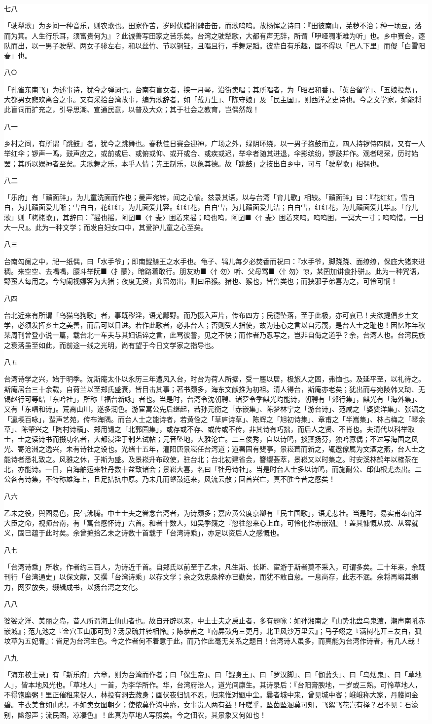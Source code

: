 七八  

「驶犁歌」为乡间一种音乐，则农歌也。田家作苦，岁时伏腊拊髀击缶，而歌呜呜。故杨恽之诗曰：『田彼南山，芜秽不治；种一顷豆，落而为箕。人生行乐耳，须富贵何为』？此诚善写田家之苦乐矣。台湾之驶犁歌，大都有声无辞，所谓「吚哑啁哳难为听」也。乡中赛会，逐队而出，以一男子驶犁、两女子骖左右，和以丝竹、节以铜钲，且唱且行，手舞足蹈。彼辈自有乐趣，固不得以「巴人下里」而儗「白雪阳春」也。  

八○  

「孔雀东南飞」为述事诗，犹今之弹词也。台南有盲女者，挟一月琴，沿街卖唱；其所唱者，为「昭君和番」、「英台留学」、「五娘投荔」，大都男女悲欢离合之事。又有采拾台湾故事，编为歌辞者，如「戴万生」、「陈守娘」及「民主国」，则西洋之史诗也。今之文学家，如能将此盲词而扩充之，引导思潮、宣通民意，以普及大众；其于社会之教育，岂偶然哉！  

八一  

乡村之间，有所谓「跳鼓」者，犹今之跳舞也。春秋佳日赛会迎神，广场之外，绿阴环绕，以一男子抱鼓而立，四人持锣侍四隅，又有一人举红伞；锣声一鸣，鼓声应之，或前或后、或俯或仰、或开或合、或疾或迟，举伞者随其进退，伞影缤纷，锣鼓并作。观者喝采，历时始罢；其所以娱神者至矣。夫歌舞之乐，本乎人情；先王制乐，以象其德。故「跳鼓」之技出自乡中，可与「驶犁歌」相偶也。  

八二  

「乐府」有「靧面辞」，为儿童洗面而作也；曼声宛转，闻之心愉。兹录其语，以与台湾「育儿歌」相较。「靧面辞」曰：『花红红，雪白白，为儿靧面爱儿晰；雪白白，花红红，为儿面爱儿容。红红花，白白雪，为儿靧面爱儿洁；白白雪，红红花，为儿靧面爱儿华』。「育儿歌」则「栲栳歌」，其辞曰：『摇也摇，阿囝■〈忄麦〉困着来摇；呜也呜，阿囝■〈忄麦〉困着来呜。呜呜困，一冥大一寸；呜呜惜，一日大一尺』。此为一种文学；而发自妇女口中，其爱护儿童之心至矣。  

八三  

台南勾阑之中，祀一纸偶，曰「水手爷」；即南鲲鯓王之水手也。龟子、鸨儿每夕必焚香而祝曰：『水手爷，脚跷跷、面缭缭，保庇大猪来进稠。来空空、去喁喁，腰斗举阮■〈扌蒙〉，暗路着敢行。朋友劝■〈忄勿〉听、父母骂■〈忄勿〉惊，某囝加讲食扑骈』。此为一种咒语，野蛮人每用之。今勾阑视嫖客为大猪；夜度无资，抑留勿出，则曰吊猴。猪也、猴也，皆兽类也；而狭邪子弟喜为之，可怜可悯！  

八四  

台北近来有所谓「乌猫乌狗歌」者，事既秽淫，语尤鄙野。而乃摄入声片，传布四方；民德坠落，至于此极，亦可哀已！夫欲提倡乡土文学，必须发挥乡土之美善，而后可以日进。若作此歌者，必非台人；否则受人指使，故为违心之言以自污蔑，是台人士之耻也！因忆昨年秋某周刊曾登小说一篇，载台北一车夫与其妇诟谇之言，此骂彼訾，见之不快；而作者乃忍写之，岂非自侮之道乎？余，台湾人也。台湾民族之衰落虽至如此，而前途一线之光明，尚有望于今日文学家之指导也。  

八五  

台湾诗学之兴，始于明季。沈斯庵太仆以永历三年遭风入台，时台为荷人所据，受一廛以居，极旅人之困，弗恤也。及延平至，以礼待之。斯庵居台三十余载，自荷兰以至郑氏盛衰，皆目击其事；著书颇多，海东文献推为初祖。清人得台，斯庵亦老矣；犹出而与宛陵韩又琦、无锡赵行可等结「东吟社」，所称「福台新咏」者也。当是时，台湾令沈朝聘、诸罗令季麒光均能诗，朝聘有「郊行集」，麒光有「海外集」、又有「东唱和诗」。荒裔山川，遂多润色。游宦寓公先后继起，若孙元衡之「赤嵌集」、陈梦林宁之「游台诗」、范咸之「婆娑洋集」、张湄之「瀛堧百咏」，蜚声艺苑，传布海隅。而台人士之能诗者，若黄佺之「草庐诗草」、陈辉之「旭初诗集」、章甫之「半嵩集」、林占梅之「琴余草」、陈肇兴之「陶村诗稿」、郑用锡之「北郭园集」，或存或不存、或传或不传，非其诗有巧拙，而后人之贤、不肖也。夫清代以科举取士，士之读诗书而掇功名者，大都浸淫于制艺试帖；元音坠地，大雅沦亡。二三俊秀，自以诗鸣，掞藻扬芬，独吟寡偶；不过写海国之风光、寄沧洲之逸兴，未有诗社之设也。光绪十五年，灌阳唐景崧任台湾道；道署固有斐亭，景崧葺而新之，辄邀僚属为文酒之燕，台人士之能诗者悉礼致之。风雅之休，于斯为盛。及景崧升布政使，驻台北；台北初建省会，簪缨荟萃，景崧又以时集之。时安溪林鹤年以榷茶在北，亦能诗。一日，自海舶运来牡丹数十盆致诸会；景崧大喜，名曰「牡丹诗社」。当是时台人士多以诗鸣，而施耐公、邱仙根尤杰出。二公各有诗集，不特称雄海上，且足拮抗中原。乃未几而鼙鼓远来，风流云散；回首兴亡，真不胜今昔之感矣！  

八六  

乙未之役，舆图易色，民气沸腾。中土士夫之眷念台湾者，为诗颇多；嘉应黄公度京卿有「民主国歌」，语尤悲壮。当是时，易实甫奉南洋大臣之命，视师台南，有「寓台感怀诗」六首。和者十数人，如吴季籛之『忽往忽来心上血，可怜化作赤嵌潮』！盖其慷慨从戎、从容就义，固已蕴于此时矣。余曾摭拾乙未之诗数十首载于「台湾诗乘」，亦足以资后人之感慨也。  

八七  

「台湾诗乘」所收，作者约三百人，为诗近千首。自郑氏以前至于乙未，凡生斯、长斯、宦游于斯者莫不采入，可谓多矣。二十年来，余既刊行「台湾通史」以保文献，又撰「台湾诗乘」以存文学；余之效忠桑梓亦已勤矣，而犹不敢自怠。一息尚存，此志不泯。余将再竭其绵力，网罗放失，缀辑成书，以扬台湾之文化。  

八八  

婆娑之洋、美丽之岛，昔人所谓海上仙山者也。故自开辟以来，中土士夫之戾止者，多有题咏：如孙湘南之『山势北盘乌鬼渡，潮声南吼赤嵌城』；范九池之『金穴玉山那可到？汤泉硫井转相怜』；陈恭甫之『南屏鼓角三更月，北卫风沙万里云』；马子翊之『满树花开三友白，孤坟草为五妃青』：皆足为台湾生色。今之作者何不着意于此，而乃作此毫无关系之题目！台湾诗人虽多，而真能为台湾作诗者，有几人哉！  

八九  

「海东校士录」有「新乐府」六章，则为台湾而作者；曰「保生帝」、曰「鲲身王」、曰「罗汉脚」、曰「伽蓝头」、曰「乌烟鬼」、曰「草地人」，皆本地风光也。「草地人」一首，为李华所作。华，台湾府治人，道光间廪生。其诗录后：『台阳膏腴地，一岁或三熟。可怜草地人，不得饱糜粥！里正催租来促人，林投有洞去藏身；画伏夜归饥不忍，归来惟对甑中尘。曩者城中来，曾见城中客；峨峨称大家，丹艧间金碧。丰衣美食如山积，不如卖女图朝夕；使侬莫作沟中瘠，女事贵人两有益！吁嗟乎，坠茵坠溷莫可知，飞絮飞花岂有择？君不见：石濠别，幽怨声；流民图，凉凄色』！此真为草地人写照矣。今之佃农，其景象又何如也！  
